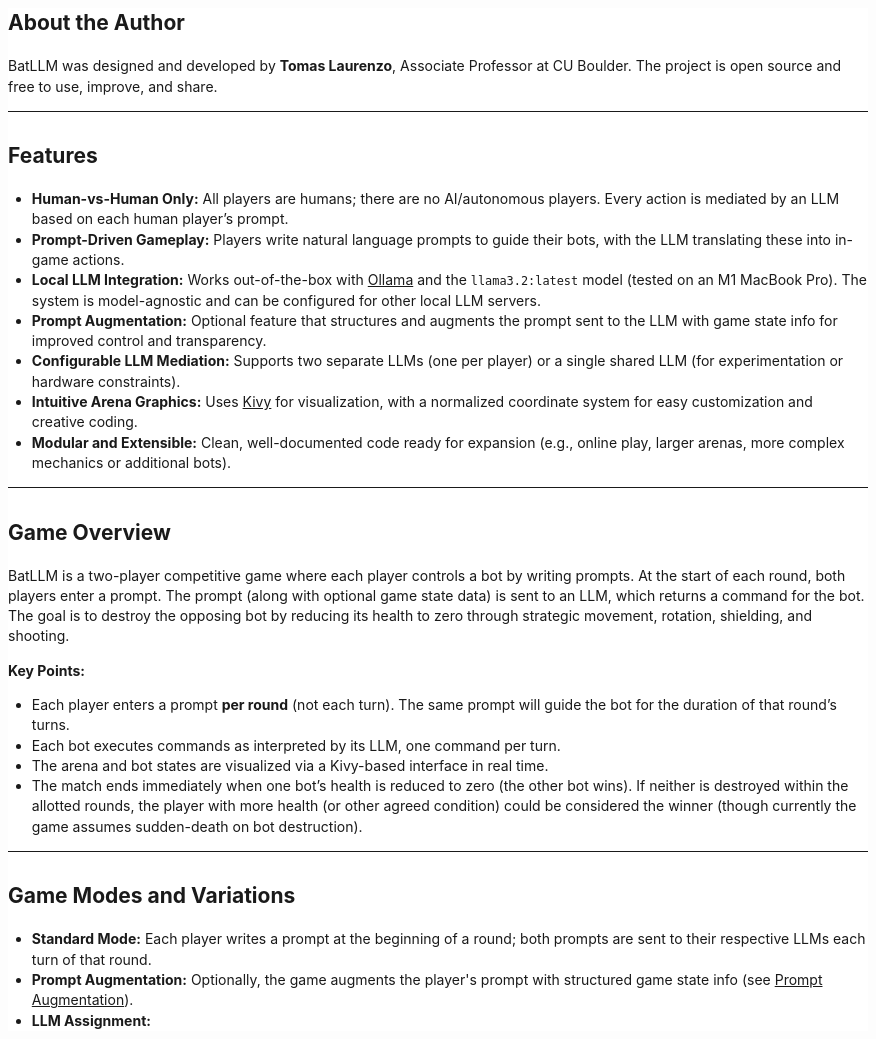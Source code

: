 
## About the Author

BatLLM was designed and developed by **Tomas Laurenzo**, Associate Professor at CU Boulder. The project is open source and free to use, improve, and share.

---

## Features

* **Human-vs-Human Only:** All players are humans; there are no AI/autonomous players. Every action is mediated by an LLM based on each human player’s prompt.
* **Prompt-Driven Gameplay:** Players write natural language prompts to guide their bots, with the LLM translating these into in-game actions.
* **Local LLM Integration:** Works out-of-the-box with [Ollama](https://ollama.ai) and the `llama3.2:latest` model (tested on an M1 MacBook Pro). The system is model-agnostic and can be configured for other local LLM servers.
* **Prompt Augmentation:** Optional feature that structures and augments the prompt sent to the LLM with game state info for improved control and transparency.
* **Configurable LLM Mediation:** Supports two separate LLMs (one per player) or a single shared LLM (for experimentation or hardware constraints).
* **Intuitive Arena Graphics:** Uses [Kivy](https://kivy.org) for visualization, with a normalized coordinate system for easy customization and creative coding.
* **Modular and Extensible:** Clean, well-documented code ready for expansion (e.g., online play, larger arenas, more complex mechanics or additional bots).

---

## Game Overview

BatLLM is a two-player competitive game where each player controls a bot by writing prompts. At the start of each round, both players enter a prompt. The prompt (along with optional game state data) is sent to an LLM, which returns a command for the bot. The goal is to destroy the opposing bot by reducing its health to zero through strategic movement, rotation, shielding, and shooting.

**Key Points:**

* Each player enters a prompt **per round** (not each turn). The same prompt will guide the bot for the duration of that round’s turns.
* Each bot executes commands as interpreted by its LLM, one command per turn.
* The arena and bot states are visualized via a Kivy-based interface in real time.
* The match ends immediately when one bot’s health is reduced to zero (the other bot wins). If neither is destroyed within the allotted rounds, the player with more health (or other agreed condition) could be considered the winner (though currently the game assumes sudden-death on bot destruction).

---

## Game Modes and Variations

* **Standard Mode:** Each player writes a prompt at the beginning of a round; both prompts are sent to their respective LLMs each turn of that round.
* **Prompt Augmentation:** Optionally, the game augments the player's prompt with structured game state info (see [Prompt Augmentation](#prompt-augmentation)).
* **LLM Assignment:**
